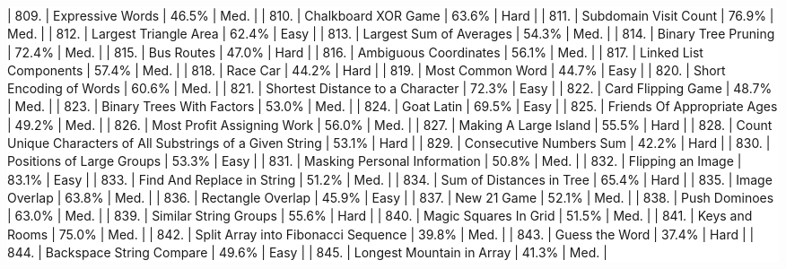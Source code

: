 | 809.           | Expressive Words                                                                | 46.5%           | Med.       |
| 810.           | Chalkboard XOR Game                                                             | 63.6%           | Hard       |
| 811.           | Subdomain Visit Count                                                           | 76.9%           | Med.       |
| 812.           | Largest Triangle Area                                                           | 62.4%           | Easy       |
| 813.           | Largest Sum of Averages                                                         | 54.3%           | Med.       |
| 814.           | Binary Tree Pruning                                                             | 72.4%           | Med.       |
| 815.           | Bus Routes                                                                      | 47.0%           | Hard       |
| 816.           | Ambiguous Coordinates                                                           | 56.1%           | Med.       |
| 817.           | Linked List Components                                                          | 57.4%           | Med.       |
| 818.           | Race Car                                                                        | 44.2%           | Hard       |
| 819.           | Most Common Word                                                                | 44.7%           | Easy       |
| 820.           | Short Encoding of Words                                                         | 60.6%           | Med.       |
| 821.           | Shortest Distance to a Character                                                | 72.3%           | Easy       |
| 822.           | Card Flipping Game                                                              | 48.7%           | Med.       |
| 823.           | Binary Trees With Factors                                                       | 53.0%           | Med.       |
| 824.           | Goat Latin                                                                      | 69.5%           | Easy       |
| 825.           | Friends Of Appropriate Ages                                                     | 49.2%           | Med.       |
| 826.           | Most Profit Assigning Work                                                      | 56.0%           | Med.       |
| 827.           | Making A Large Island                                                           | 55.5%           | Hard       |
| 828.           | Count Unique Characters of All Substrings of a Given String                     | 53.1%           | Hard       |
| 829.           | Consecutive Numbers Sum                                                         | 42.2%           | Hard       |
| 830.           | Positions of Large Groups                                                       | 53.3%           | Easy       |
| 831.           | Masking Personal Information                                                    | 50.8%           | Med.       |
| 832.           | Flipping an Image                                                               | 83.1%           | Easy       |
| 833.           | Find And Replace in String                                                      | 51.2%           | Med.       |
| 834.           | Sum of Distances in Tree                                                        | 65.4%           | Hard       |
| 835.           | Image Overlap                                                                   | 63.8%           | Med.       |
| 836.           | Rectangle Overlap                                                               | 45.9%           | Easy       |
| 837.           | New 21 Game                                                                     | 52.1%           | Med.       |
| 838.           | Push Dominoes                                                                   | 63.0%           | Med.       |
| 839.           | Similar String Groups                                                           | 55.6%           | Hard       |
| 840.           | Magic Squares In Grid                                                           | 51.5%           | Med.       |
| 841.           | Keys and Rooms                                                                  | 75.0%           | Med.       |
| 842.           | Split Array into Fibonacci Sequence                                             | 39.8%           | Med.       |
| 843.           | Guess the Word                                                                  | 37.4%           | Hard       |
| 844.           | Backspace String Compare                                                        | 49.6%           | Easy       |
| 845.           | Longest Mountain in Array                                                       | 41.3%           | Med.       |